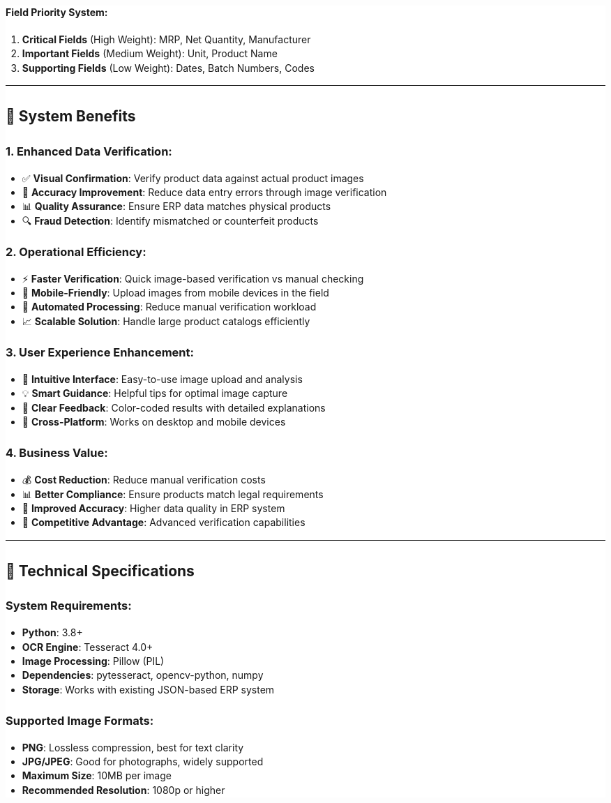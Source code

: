#### **Field Priority System:**
1. **Critical Fields** (High Weight): MRP, Net Quantity, Manufacturer
2. **Important Fields** (Medium Weight): Unit, Product Name
3. **Supporting Fields** (Low Weight): Dates, Batch Numbers, Codes

---

## 🚀 System Benefits

### **1. Enhanced Data Verification:**
- ✅ **Visual Confirmation**: Verify product data against actual product images
- 🎯 **Accuracy Improvement**: Reduce data entry errors through image verification
- 📊 **Quality Assurance**: Ensure ERP data matches physical products
- 🔍 **Fraud Detection**: Identify mismatched or counterfeit products

### **2. Operational Efficiency:**
- ⚡ **Faster Verification**: Quick image-based verification vs manual checking
- 📱 **Mobile-Friendly**: Upload images from mobile devices in the field
- 🤖 **Automated Processing**: Reduce manual verification workload
- 📈 **Scalable Solution**: Handle large product catalogs efficiently

### **3. User Experience Enhancement:**
- 🎨 **Intuitive Interface**: Easy-to-use image upload and analysis
- 💡 **Smart Guidance**: Helpful tips for optimal image capture
- 🔔 **Clear Feedback**: Color-coded results with detailed explanations
- 📱 **Cross-Platform**: Works on desktop and mobile devices

### **4. Business Value:**
- 💰 **Cost Reduction**: Reduce manual verification costs
- 📊 **Better Compliance**: Ensure products match legal requirements
- 🎯 **Improved Accuracy**: Higher data quality in ERP system
- 🚀 **Competitive Advantage**: Advanced verification capabilities

---

## 🔧 Technical Specifications

### **System Requirements:**
- **Python**: 3.8+
- **OCR Engine**: Tesseract 4.0+
- **Image Processing**: Pillow (PIL)
- **Dependencies**: pytesseract, opencv-python, numpy
- **Storage**: Works with existing JSON-based ERP system

### **Supported Image Formats:**
- **PNG**: Lossless compression, best for text clarity
- **JPG/JPEG**: Good for photographs, widely supported
- **Maximum Size**: 10MB per image
- **Recommended Resolution**: 1080p or higher

